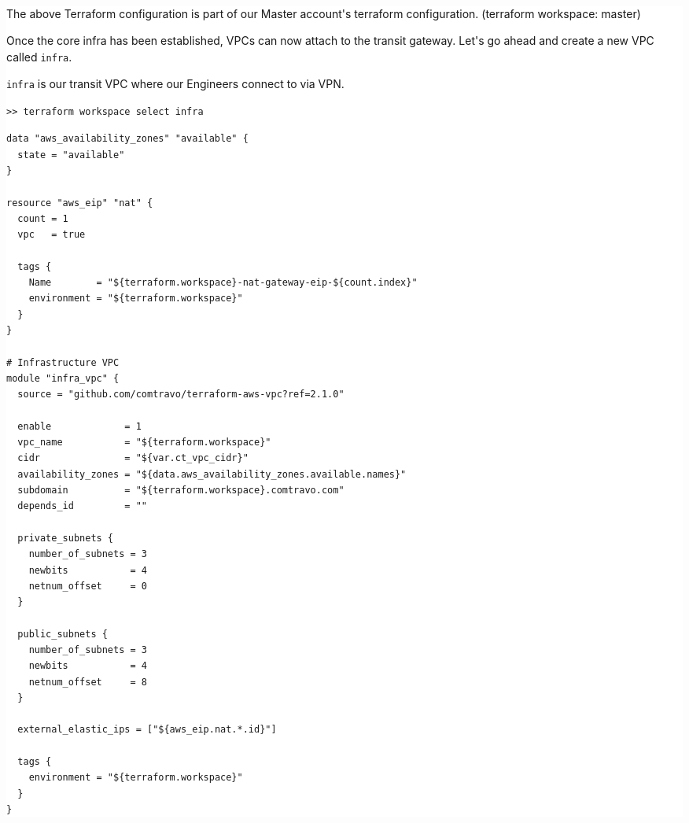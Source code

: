 The above Terraform configuration is part of our Master account's terraform configuration. (terraform workspace: master)

Once the core infra has been established, VPCs can now attach to the transit gateway. Let's go ahead and create a new VPC called `infra`.

`infra` is our transit VPC where our Engineers connect to via VPN.

`>> terraform workspace select infra`

```hcl
data "aws_availability_zones" "available" {
  state = "available"
}

resource "aws_eip" "nat" {
  count = 1
  vpc   = true

  tags {
    Name        = "${terraform.workspace}-nat-gateway-eip-${count.index}"
    environment = "${terraform.workspace}"
  }
}

# Infrastructure VPC
module "infra_vpc" {
  source = "github.com/comtravo/terraform-aws-vpc?ref=2.1.0"

  enable             = 1
  vpc_name           = "${terraform.workspace}"
  cidr               = "${var.ct_vpc_cidr}"
  availability_zones = "${data.aws_availability_zones.available.names}"
  subdomain          = "${terraform.workspace}.comtravo.com"
  depends_id         = ""

  private_subnets {
    number_of_subnets = 3
    newbits           = 4
    netnum_offset     = 0
  }

  public_subnets {
    number_of_subnets = 3
    newbits           = 4
    netnum_offset     = 8
  }

  external_elastic_ips = ["${aws_eip.nat.*.id}"]

  tags {
    environment = "${terraform.workspace}"
  }
}
```
